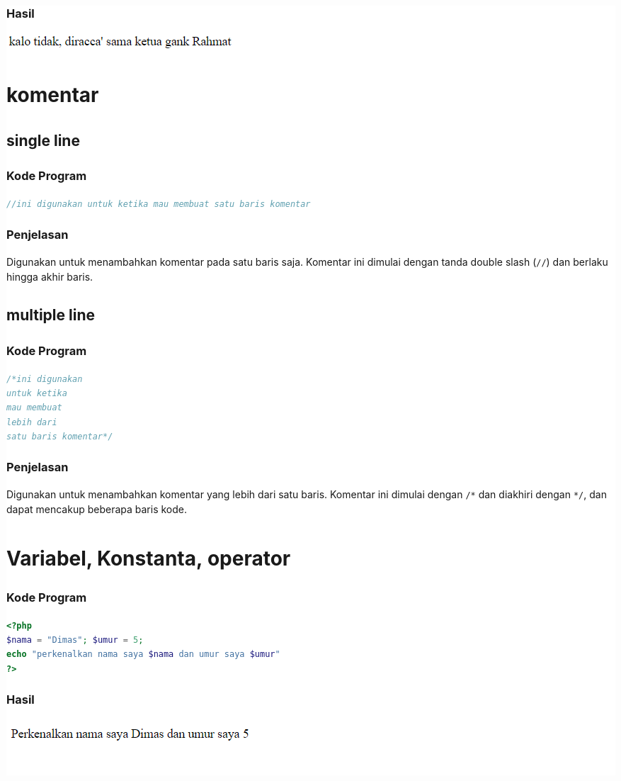 ### Hasil
![](aset/php6.png)


# komentar
## single line
### Kode Program
```php
//ini digunakan untuk ketika mau membuat satu baris komentar
```

### Penjelasan
Digunakan untuk menambahkan komentar pada satu baris saja. Komentar ini dimulai dengan tanda double slash (`//`) dan berlaku hingga akhir baris.


## multiple line
### Kode Program
```php
/*ini digunakan
untuk ketika 
mau membuat 
lebih dari
satu baris komentar*/
```

### Penjelasan
Digunakan untuk menambahkan komentar yang lebih dari satu baris. Komentar ini dimulai dengan `/*` dan diakhiri dengan `*/`, dan dapat mencakup beberapa baris kode.


# Variabel, Konstanta, operator
### Kode Program

```php
<?php
$nama = "Dimas"; $umur = 5;
echo "perkenalkan nama saya $nama dan umur saya $umur" 
?>
```

### Hasil
![](aset/php3.png)
